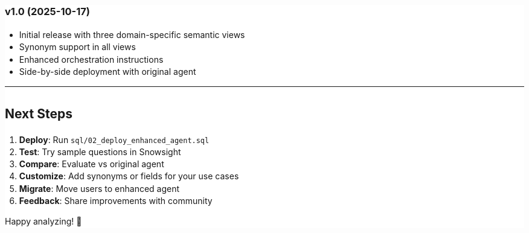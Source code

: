 ### v1.0 (2025-10-17)
- Initial release with three domain-specific semantic views
- Synonym support in all views
- Enhanced orchestration instructions
- Side-by-side deployment with original agent

---

## Next Steps

1. **Deploy**: Run `sql/02_deploy_enhanced_agent.sql`
2. **Test**: Try sample questions in Snowsight
3. **Compare**: Evaluate vs original agent
4. **Customize**: Add synonyms or fields for your use cases
5. **Migrate**: Move users to enhanced agent
6. **Feedback**: Share improvements with community

Happy analyzing! 🎯

